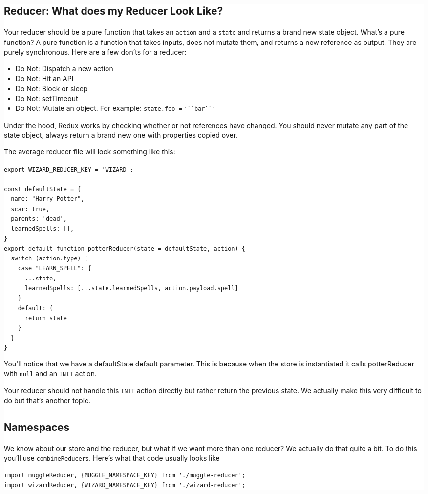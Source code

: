 ## Reducer: What does my Reducer Look Like?

Your reducer should be a pure function that takes an `action` and a `state` and returns a brand new state object.
What’s a pure function?
A pure function is a function that takes inputs, does not mutate them, and returns a new reference as output. They are purely synchronous. Here are a few don’ts for a reducer:

- Do Not: Dispatch a new action
- Do Not: Hit an API
- Do Not: Block or sleep
- Do Not: setTimeout
- Do Not: Mutate an object. For example: `state.foo =` `'``bar``'`

Under the hood, Redux works by checking whether or not references have changed. You should never mutate any part of the state object, always return a brand new one with properties copied over.

The average reducer file will look something like this:

    export WIZARD_REDUCER_KEY = 'WIZARD';

    const defaultState = {
      name: "Harry Potter",
      scar: true,
      parents: 'dead',
      learnedSpells: [],
    }
    export default function potterReducer(state = defaultState, action) {
      switch (action.type) {
        case "LEARN_SPELL": {
          ...state,
          learnedSpells: [...state.learnedSpells, action.payload.spell]
        }
        default: {
          return state
        }
      }
    }

You'll notice that we have a defaultState default parameter. This is because when the store is instantiated it calls potterReducer with `null` and an `INIT` action.

Your reducer should not handle this `INIT` action directly but rather return the previous state. We actually make this very difficult to do but that’s another topic.


## **Namespaces**

We know about our store and the reducer, but what if we want more than one reducer? We actually do that quite a bit. To do this you’ll use `combineReducers`. Here’s what that code usually looks like


    import muggleReducer, {MUGGLE_NAMESPACE_KEY} from './muggle-reducer';
    import wizardReducer, {WIZARD_NAMESPACE_KEY} from './wizard-reducer';

